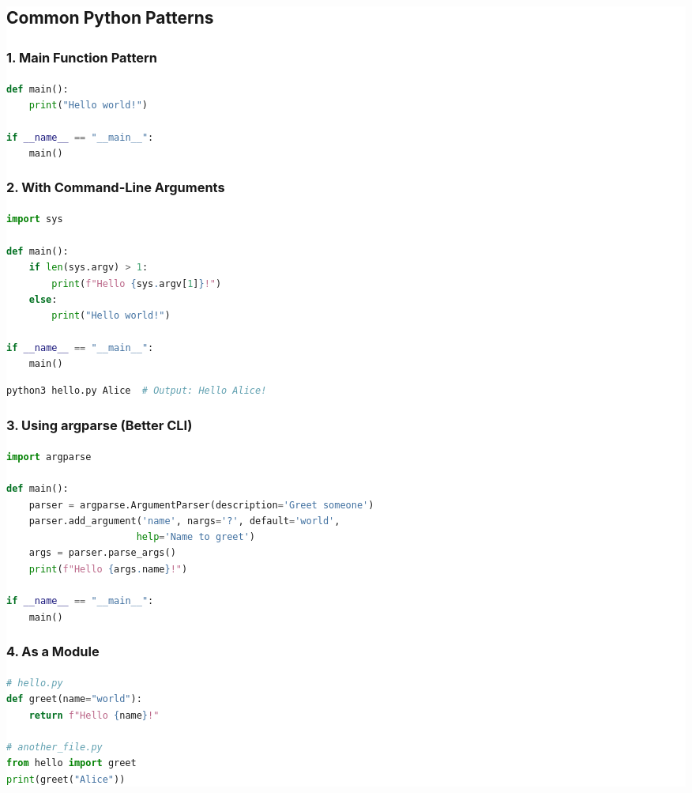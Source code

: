 ## Common Python Patterns

### 1. Main Function Pattern

```python
def main():
    print("Hello world!")

if __name__ == "__main__":
    main()
```

### 2. With Command-Line Arguments

```python
import sys

def main():
    if len(sys.argv) > 1:
        print(f"Hello {sys.argv[1]}!")
    else:
        print("Hello world!")

if __name__ == "__main__":
    main()
```

```bash
python3 hello.py Alice  # Output: Hello Alice!
```

### 3. Using argparse (Better CLI)

```python
import argparse

def main():
    parser = argparse.ArgumentParser(description='Greet someone')
    parser.add_argument('name', nargs='?', default='world',
                       help='Name to greet')
    args = parser.parse_args()
    print(f"Hello {args.name}!")

if __name__ == "__main__":
    main()
```

### 4. As a Module

```python
# hello.py
def greet(name="world"):
    return f"Hello {name}!"

# another_file.py
from hello import greet
print(greet("Alice"))
```
